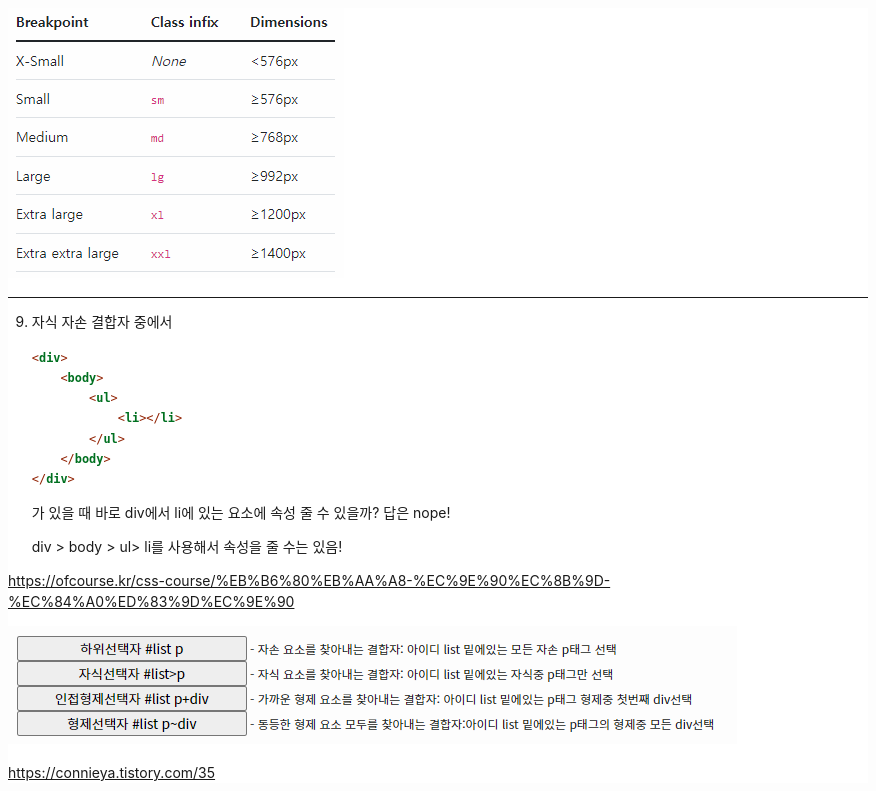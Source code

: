    ![image-20220213150039558](css.assets/image-20220213150039558.png)



---



9. 자식 자손 결합자 중에서

   ```html
   <div>
       <body>
           <ul>
               <li></li>
           </ul>
       </body>
   </div>
   ```

   가 있을 때 바로 div에서 li에 있는 요소에 속성 줄 수 있을까? 답은 nope!

   div > body > ul> li를 사용해서 속성을 줄 수는 있음!

   

https://ofcourse.kr/css-course/%EB%B6%80%EB%AA%A8-%EC%9E%90%EC%8B%9D-%EC%84%A0%ED%83%9D%EC%9E%90

![image-20220213151149044](css.assets/image-20220213151149044.png)



https://connieya.tistory.com/35


